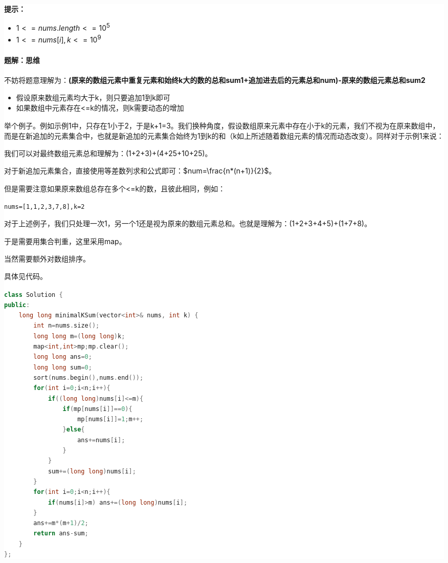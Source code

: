 **提示：**

- $1 <= nums.length <= 10^5$
- $1 <= nums[i], k <= 10^9$

#### 题解：思维

不妨将题意理解为：**(原来的数组元素中重复元素和始终k大的数的总和sum1+追加进去后的元素总和num)-原来的数组元素总和sum2**

- 假设原来数组元素均大于k，则只要追加1到k即可
- 如果数组中元素存在<=k的情况，则k需要动态的增加

举个例子。例如示例1中，只存在1小于2，于是k+1=3。我们换种角度，假设数组原来元素中存在小于k的元素，我们不视为在原来数组中，而是在新追加的元素集合中，也就是新追加的元素集合始终为1到k的和（k如上所述随着数组元素的情况而动态改变）。同样对于示例1来说：

我们可以对最终数组元素总和理解为：(1+2+3)+(4+25+10+25)。

对于新追加元素集合，直接使用等差数列求和公式即可：$num=\frac{n*(n+1)}{2}$。

但是需要注意如果原来数组总存在多个<=k的数，且彼此相同，例如：

```
nums=[1,1,2,3,7,8],k=2
```

对于上述例子，我们只处理一次1，另一个1还是视为原来的数组元素总和。也就是理解为：(1+2+3+4+5)+(1+7+8)。

于是需要用集合判重，这里采用map。

当然需要额外对数组排序。

具体见代码。

```cpp
class Solution {
public:
    long long minimalKSum(vector<int>& nums, int k) {
        int n=nums.size();
        long long m=(long long)k;
        map<int,int>mp;mp.clear();
        long long ans=0;
        long long sum=0;
        sort(nums.begin(),nums.end());
        for(int i=0;i<n;i++){
            if((long long)nums[i]<=m){
                if(mp[nums[i]]==0){
                    mp[nums[i]]=1;m++;
                }else{
                    ans+=nums[i];
                }
            }
            sum+=(long long)nums[i];
        }
        for(int i=0;i<n;i++){
            if(nums[i]>m) ans+=(long long)nums[i];
        }
        ans+=m*(m+1)/2;
        return ans-sum;
    }
};
```
